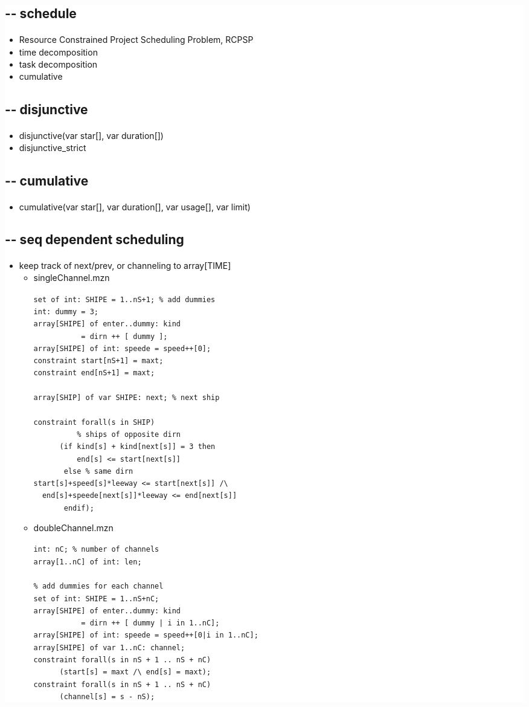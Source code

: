 ## -- schedule
+ Resource Constrained Project Scheduling Problem, RCPSP
+ time decomposition
+ task decomposition
+ cumulative

## -- disjunctive
* disjunctive(var star[], var duration[])
* disjunctive_strict

## -- cumulative
+ cumulative(var star[], var duration[], var usage[], var limit)

## -- seq dependent scheduling
+ keep track of next/prev, or channeling to array[TIME]
    * singleChannel.mzn
        ```
        set of int: SHIPE = 1..nS+1; % add dummies
        int: dummy = 3;
        array[SHIPE] of enter..dummy: kind 
                   = dirn ++ [ dummy ];
        array[SHIPE] of int: speede = speed++[0];
        constraint start[nS+1] = maxt;
        constraint end[nS+1] = maxt;

        array[SHIP] of var SHIPE: next; % next ship

        constraint forall(s in SHIP)
                  % ships of opposite dirn
              (if kind[s] + kind[next[s]] = 3 then
                  end[s] <= start[next[s]]
               else % same dirn
        start[s]+speed[s]*leeway <= start[next[s]] /\
          end[s]+speede[next[s]]*leeway <= end[next[s]]
               endif); 
        ```
    * doubleChannel.mzn
        ```
        int: nC; % number of channels
        array[1..nC] of int: len;

        % add dummies for each channel
        set of int: SHIPE = 1..nS+nC;
        array[SHIPE] of enter..dummy: kind 
                   = dirn ++ [ dummy | i in 1..nC];
        array[SHIPE] of int: speede = speed++[0|i in 1..nC];
        array[SHIPE] of var 1..nC: channel;
        constraint forall(s in nS + 1 .. nS + nC)
              (start[s] = maxt /\ end[s] = maxt);
        constraint forall(s in nS + 1 .. nS + nC)
              (channel[s] = s - nS);
